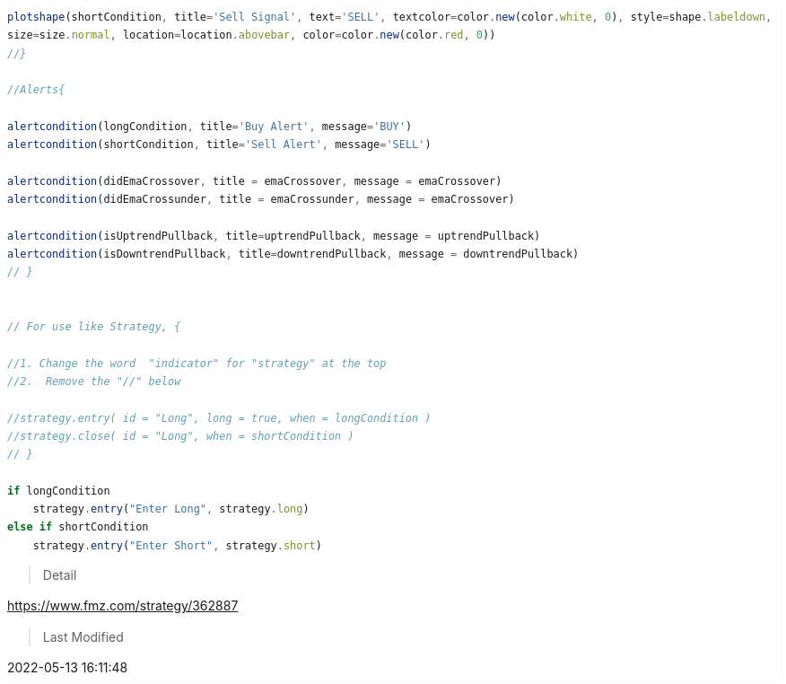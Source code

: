 ``` javascript
plotshape(shortCondition, title='Sell Signal', text='SELL', textcolor=color.new(color.white, 0), style=shape.labeldown, size=size.normal, location=location.abovebar, color=color.new(color.red, 0))
//}

//Alerts{

alertcondition(longCondition, title='Buy Alert', message='BUY')
alertcondition(shortCondition, title='Sell Alert', message='SELL')

alertcondition(didEmaCrossover, title = emaCrossover, message = emaCrossover)
alertcondition(didEmaCrossunder, title = emaCrossunder, message = emaCrossover)

alertcondition(isUptrendPullback, title=uptrendPullback, message = uptrendPullback)
alertcondition(isDowntrendPullback, title=downtrendPullback, message = downtrendPullback)
// }


// For use like Strategy, {

//1. Change the word  "indicator" for "strategy" at the top
//2.  Remove the "//" below

//strategy.entry( id = "Long", long = true, when = longCondition )
//strategy.close( id = "Long", when = shortCondition )
// }

if longCondition
    strategy.entry("Enter Long", strategy.long)
else if shortCondition
    strategy.entry("Enter Short", strategy.short)
```

> Detail

https://www.fmz.com/strategy/362887

> Last Modified

2022-05-13 16:11:48
